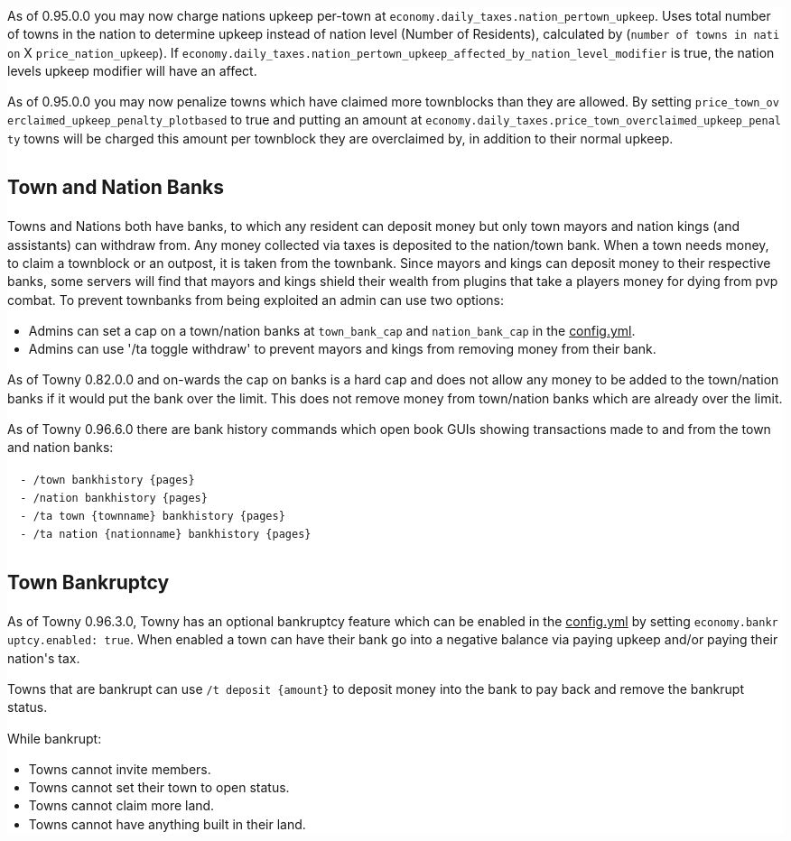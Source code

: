 As of 0.95.0.0 you may now charge nations upkeep per-town at `economy.daily_taxes.nation_pertown_upkeep`. Uses total number of towns in the nation to determine upkeep instead of nation level (Number of Residents), calculated by (`number of towns in nation` X `price_nation_upkeep`). If `economy.daily_taxes.nation_pertown_upkeep_affected_by_nation_level_modifier` is true, the nation levels upkeep modifier will have an affect.

As of 0.95.0.0 you may now penalize towns which have claimed more townblocks than they are allowed. By setting `price_town_overclaimed_upkeep_penalty_plotbased` to true and putting an amount at `economy.daily_taxes.price_town_overclaimed_upkeep_penalty` towns will be charged this amount per townblock they are overclaimed by, in addition to their normal upkeep.

[]()Town and Nation Banks
-------------------------

Towns and Nations both have banks, to which any resident can deposit money but only town mayors and nation kings (and assistants) can withdraw from. Any money collected via taxes is deposited to the nation/town bank. When a town needs money, to claim a townblock or an outpost, it is taken from the townbank. Since mayors and kings can deposit money to their respective banks, some servers will find that mayors and kings shield their wealth from plugins that take a players money for dying from pvp combat. To prevent townbanks from being exploited an admin can use two options:

-   Admins can set a cap on a town/nation banks at `town_bank_cap` and `nation_bank_cap` in the [config.yml](https://github.com/TownyAdvanced/Towny/wiki/Default-Config.yml).
-   Admins can use '/ta toggle withdraw' to prevent mayors and kings from removing money from their bank.

As of Towny 0.82.0.0 and on-wards the cap on banks is a hard cap and does not allow any money to be added to the town/nation banks if it would put the bank over the limit. This does not remove money from town/nation banks which are already over the limit.

As of Towny 0.96.6.0 there are bank history commands which open book GUIs showing transactions made to and from the town and nation banks:
```
  - /town bankhistory {pages}
  - /nation bankhistory {pages}
  - /ta town {townname} bankhistory {pages}
  - /ta nation {nationname} bankhistory {pages}
```


[]()Town Bankruptcy
-------------------

As of Towny 0.96.3.0, Towny has an optional bankruptcy feature which can be enabled in the [config.yml](https://github.com/TownyAdvanced/Towny/wiki/Default-Config.yml) by setting `economy.bankruptcy.enabled: true`. When enabled a town can have their bank go into a negative balance via paying upkeep and/or paying their nation's tax. 

Towns that are bankrupt can use `/t deposit {amount}` to deposit money into the bank to pay back and remove the bankrupt status.

While bankrupt:
 - Towns cannot invite members.
 - Towns cannot set their town to open status.
 - Towns cannot claim more land.
 - Towns cannot have anything built in their land.
